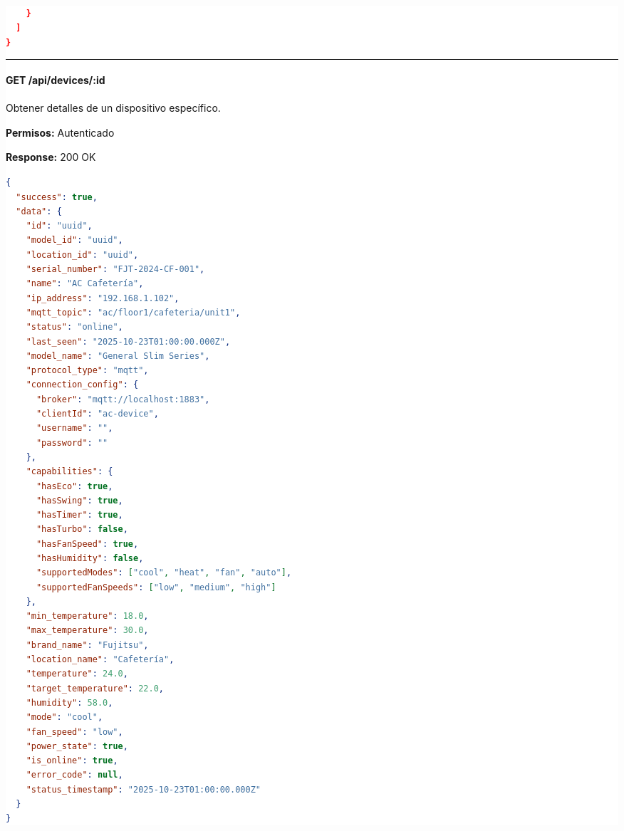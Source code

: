 ```json
    }
  ]
}
```

---

#### GET /api/devices/:id

Obtener detalles de un dispositivo específico.

**Permisos:** Autenticado

**Response:** 200 OK

```json
{
  "success": true,
  "data": {
    "id": "uuid",
    "model_id": "uuid",
    "location_id": "uuid",
    "serial_number": "FJT-2024-CF-001",
    "name": "AC Cafetería",
    "ip_address": "192.168.1.102",
    "mqtt_topic": "ac/floor1/cafeteria/unit1",
    "status": "online",
    "last_seen": "2025-10-23T01:00:00.000Z",
    "model_name": "General Slim Series",
    "protocol_type": "mqtt",
    "connection_config": {
      "broker": "mqtt://localhost:1883",
      "clientId": "ac-device",
      "username": "",
      "password": ""
    },
    "capabilities": {
      "hasEco": true,
      "hasSwing": true,
      "hasTimer": true,
      "hasTurbo": false,
      "hasFanSpeed": true,
      "hasHumidity": false,
      "supportedModes": ["cool", "heat", "fan", "auto"],
      "supportedFanSpeeds": ["low", "medium", "high"]
    },
    "min_temperature": 18.0,
    "max_temperature": 30.0,
    "brand_name": "Fujitsu",
    "location_name": "Cafetería",
    "temperature": 24.0,
    "target_temperature": 22.0,
    "humidity": 58.0,
    "mode": "cool",
    "fan_speed": "low",
    "power_state": true,
    "is_online": true,
    "error_code": null,
    "status_timestamp": "2025-10-23T01:00:00.000Z"
  }
}
```
